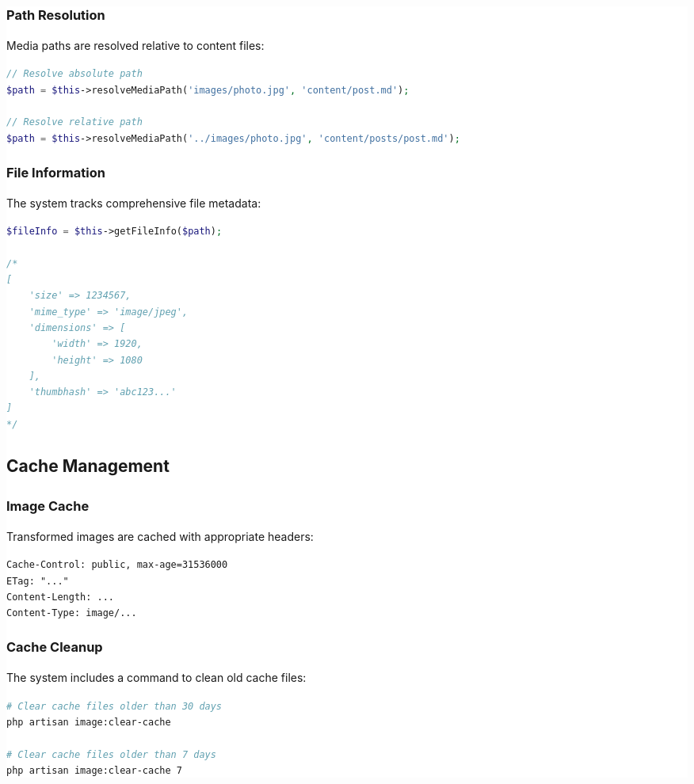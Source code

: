 ### Path Resolution

Media paths are resolved relative to content files:

```php
// Resolve absolute path
$path = $this->resolveMediaPath('images/photo.jpg', 'content/post.md');

// Resolve relative path
$path = $this->resolveMediaPath('../images/photo.jpg', 'content/posts/post.md');
```

### File Information

The system tracks comprehensive file metadata:

```php
$fileInfo = $this->getFileInfo($path);

/*
[
    'size' => 1234567,
    'mime_type' => 'image/jpeg',
    'dimensions' => [
        'width' => 1920,
        'height' => 1080
    ],
    'thumbhash' => 'abc123...'
]
*/
```

## Cache Management

### Image Cache

Transformed images are cached with appropriate headers:

```http
Cache-Control: public, max-age=31536000
ETag: "..."
Content-Length: ...
Content-Type: image/...
```

### Cache Cleanup

The system includes a command to clean old cache files:

```bash
# Clear cache files older than 30 days
php artisan image:clear-cache

# Clear cache files older than 7 days
php artisan image:clear-cache 7
```
